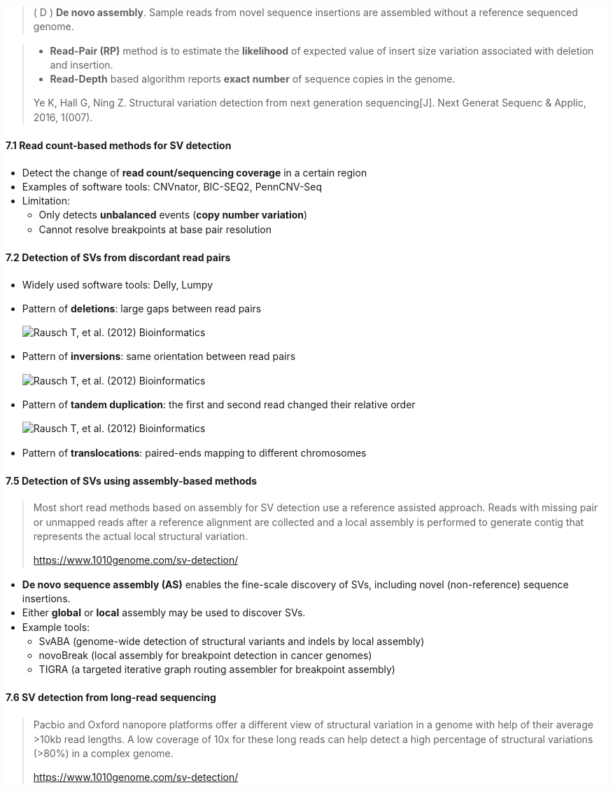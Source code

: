 >
> ( D ) **De novo assembly**. Sample reads from novel sequence insertions are assembled without a reference sequenced genome. 

> - **Read-Pair (RP)** method is to estimate the **likelihood** of expected value of insert
>   size variation associated with deletion and insertion.
> - **Read-Depth** based algorithm reports **exact number** of sequence copies in the genome.
>
> Ye K, Hall G, Ning Z. Structural variation detection from next generation sequencing[J]. Next Generat Sequenc & Applic, 2016, 1(007).

#### 7.1 Read count-based methods for SV detection

- Detect the change of **read count/sequencing coverage** in a certain region
- Examples of software tools: CNVnator, BIC-SEQ2, PennCNV-Seq
- Limitation:
  - Only detects **unbalanced** events (**copy number variation**)
  - Cannot resolve breakpoints at base pair resolution

#### 7.2 Detection of SVs from discordant read pairs
- Widely used software tools: Delly, Lumpy

- Pattern of **deletions**: large gaps between read pairs

  ![Rausch T, et al. (2012) Bioinformatics](https://upload-images.jianshu.io/upload_images/14383117-ed6f0e627e4d2f57.png?imageMogr2/auto-orient/strip%7CimageView2/2/w/1240)

- Pattern of **inversions**: same orientation between read pairs

  ![Rausch T, et al. (2012) Bioinformatics](https://upload-images.jianshu.io/upload_images/14383117-a411c9993149c612.png?imageMogr2/auto-orient/strip%7CimageView2/2/w/1240)

- Pattern of **tandem duplication**: the first and second read changed their relative order

  ![Rausch T, et al. (2012) Bioinformatics](https://upload-images.jianshu.io/upload_images/14383117-482ff2ca14a8da95.png?imageMogr2/auto-orient/strip%7CimageView2/2/w/1240)

- Pattern of **translocations**: paired-ends mapping to different chromosomes

#### 7.5 Detection of SVs using assembly-based methods

> Most short read methods based on assembly for SV detection use a reference assisted approach. Reads with missing pair or unmapped reads after a reference alignment are collected and a local assembly is performed to generate contig that represents the actual local structural variation. 
>
> https://www.1010genome.com/sv-detection/

- **De novo sequence assembly (AS)** enables the fine-scale discovery of SVs, including novel (non-reference) sequence insertions.
- Either **global** or **local** assembly may be used to discover SVs.
- Example tools: 
  - SvABA (genome-wide detection of structural variants and indels by local assembly)
  - novoBreak (local assembly for breakpoint detection in cancer genomes)
  - TIGRA (a targeted iterative graph routing assembler for breakpoint assembly)

#### 7.6 SV detection from long-read sequencing

> Pacbio and Oxford nanopore platforms offer a different view of structural variation in a genome with help of their average >10kb read lengths. A low coverage of 10x for these long reads can help detect a high percentage of structural variations (>80%) in a complex genome. 
>
> https://www.1010genome.com/sv-detection/

